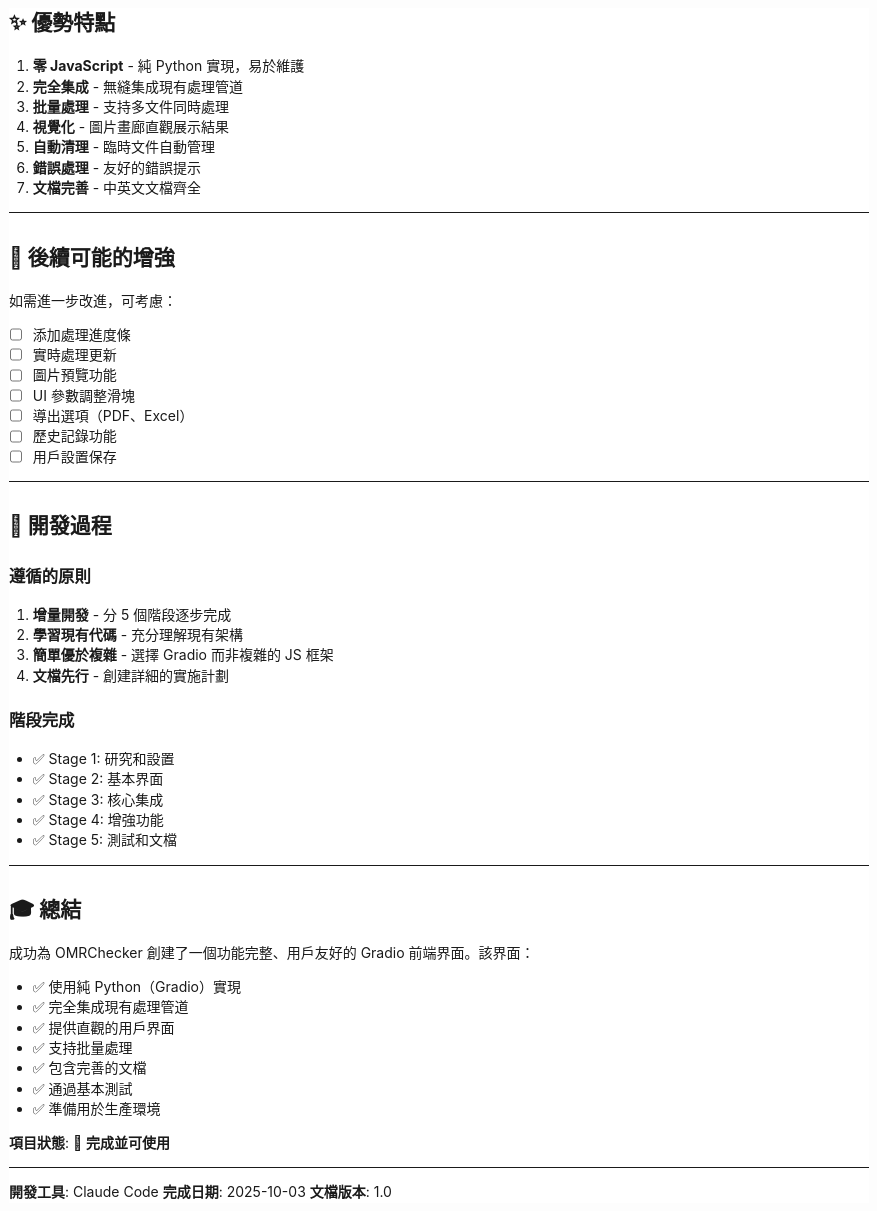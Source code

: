 
## ✨ 優勢特點

1. **零 JavaScript** - 純 Python 實現，易於維護
2. **完全集成** - 無縫集成現有處理管道
3. **批量處理** - 支持多文件同時處理
4. **視覺化** - 圖片畫廊直觀展示結果
5. **自動清理** - 臨時文件自動管理
6. **錯誤處理** - 友好的錯誤提示
7. **文檔完善** - 中英文文檔齊全

---

## 🚀 後續可能的增強

如需進一步改進，可考慮：

- [ ] 添加處理進度條
- [ ] 實時處理更新
- [ ] 圖片預覽功能
- [ ] UI 參數調整滑塊
- [ ] 導出選項（PDF、Excel）
- [ ] 歷史記錄功能
- [ ] 用戶設置保存

---

## 📝 開發過程

### 遵循的原則

1. **增量開發** - 分 5 個階段逐步完成
2. **學習現有代碼** - 充分理解現有架構
3. **簡單優於複雜** - 選擇 Gradio 而非複雜的 JS 框架
4. **文檔先行** - 創建詳細的實施計劃

### 階段完成

- ✅ Stage 1: 研究和設置
- ✅ Stage 2: 基本界面
- ✅ Stage 3: 核心集成
- ✅ Stage 4: 增強功能
- ✅ Stage 5: 測試和文檔

---

## 🎓 總結

成功為 OMRChecker 創建了一個功能完整、用戶友好的 Gradio 前端界面。該界面：

- ✅ 使用純 Python（Gradio）實現
- ✅ 完全集成現有處理管道
- ✅ 提供直觀的用戶界面
- ✅ 支持批量處理
- ✅ 包含完善的文檔
- ✅ 通過基本測試
- ✅ 準備用於生產環境

**項目狀態**: 🎉 **完成並可使用**

---

**開發工具**: Claude Code
**完成日期**: 2025-10-03
**文檔版本**: 1.0
